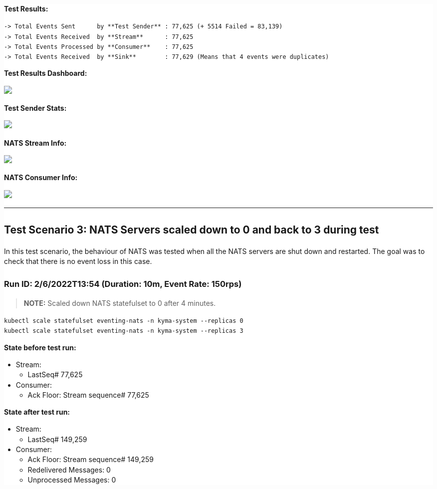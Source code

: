 **Test Results:**
```
-> Total Events Sent      by **Test Sender** : 77,625 (+ 5514 Failed = 83,139)
-> Total Events Received  by **Stream**      : 77,625
-> Total Events Processed by **Consumer**    : 77,625
-> Total Events Received  by **Sink**        : 77,629 (Means that 4 events were duplicates)
```

**Test Results Dashboard:**

![](assets/crash1_2.png "")

**Test Sender Stats:**

![](assets/crash1_1.png "")

**NATS Stream Info:**

![](assets/crash1_4.png "")

**NATS Consumer Info:**

![](assets/crash1_3.png "")

---

## Test Scenario 3: NATS Servers scaled down to 0 and back to 3 during test

In this test scenario, the behaviour of NATS was tested when all the NATS servers are shut down and restarted. The goal was to check that there is no event loss in this case.

### Run ID: 2/6/2022T13:54 (Duration: 10m, Event Rate: 150rps)

> **NOTE:** Scaled down NATS statefulset to 0 after 4 minutes.

```
kubectl scale statefulset eventing-nats -n kyma-system --replicas 0
kubectl scale statefulset eventing-nats -n kyma-system --replicas 3
```

**State before test run:**
- Stream:  
  - LastSeq# 77,625
- Consumer:  
  - Ack Floor: Stream sequence# 77,625

**State after test run:**
- Stream: 
  - LastSeq# 149,259
- Consumer:  
  - Ack Floor: Stream sequence# 149,259
  - Redelivered Messages: 0
  - Unprocessed Messages: 0
